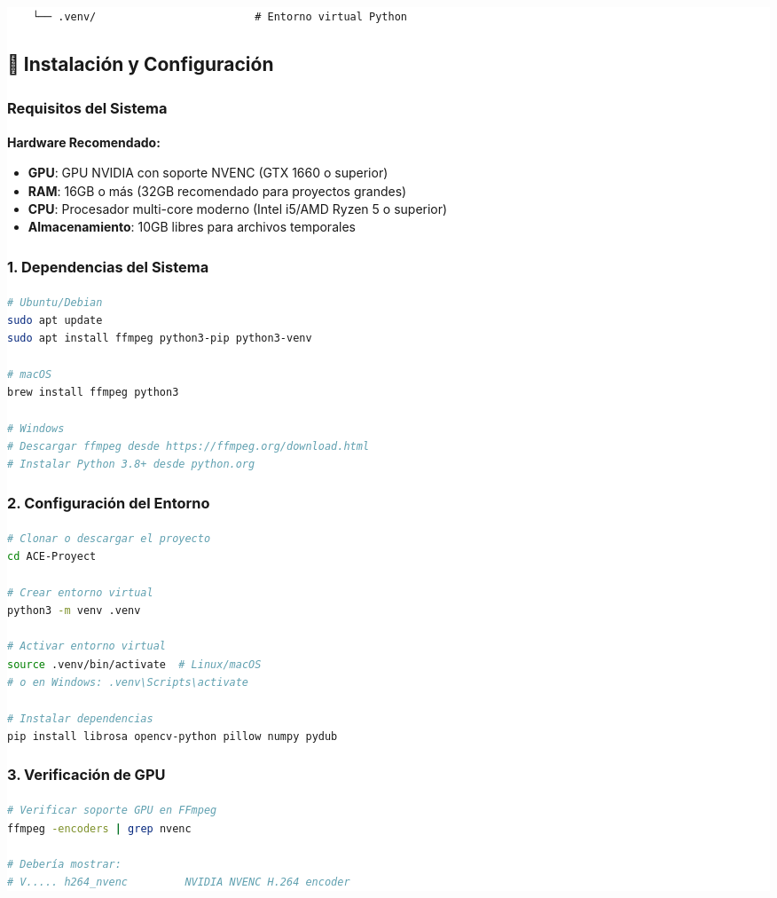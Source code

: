 ```
    └── .venv/                         # Entorno virtual Python
```

## 🚀 Instalación y Configuración

### Requisitos del Sistema

**Hardware Recomendado:**
- **GPU**: GPU NVIDIA con soporte NVENC (GTX 1660 o superior)
- **RAM**: 16GB o más (32GB recomendado para proyectos grandes)
- **CPU**: Procesador multi-core moderno (Intel i5/AMD Ryzen 5 o superior)
- **Almacenamiento**: 10GB libres para archivos temporales

### 1. Dependencias del Sistema

```bash
# Ubuntu/Debian
sudo apt update
sudo apt install ffmpeg python3-pip python3-venv

# macOS
brew install ffmpeg python3

# Windows
# Descargar ffmpeg desde https://ffmpeg.org/download.html
# Instalar Python 3.8+ desde python.org
```

### 2. Configuración del Entorno

```bash
# Clonar o descargar el proyecto
cd ACE-Proyect

# Crear entorno virtual
python3 -m venv .venv

# Activar entorno virtual
source .venv/bin/activate  # Linux/macOS
# o en Windows: .venv\Scripts\activate

# Instalar dependencias
pip install librosa opencv-python pillow numpy pydub
```

### 3. Verificación de GPU

```bash
# Verificar soporte GPU en FFmpeg
ffmpeg -encoders | grep nvenc

# Debería mostrar:
# V..... h264_nvenc         NVIDIA NVENC H.264 encoder
```
